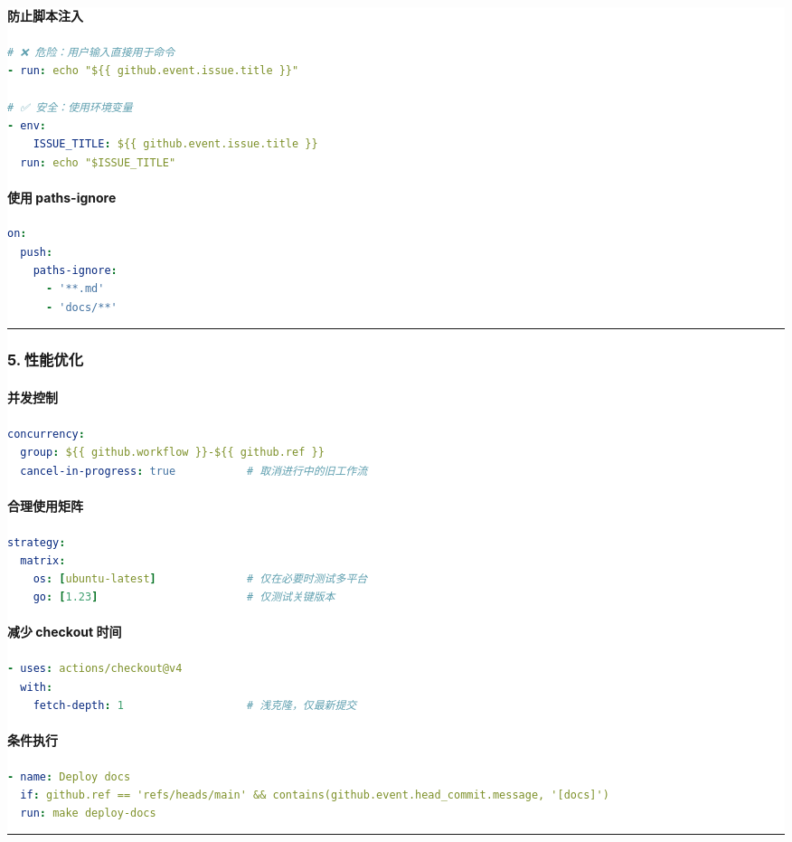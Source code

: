 #### 防止脚本注入

```yaml
# ❌ 危险：用户输入直接用于命令
- run: echo "${{ github.event.issue.title }}"

# ✅ 安全：使用环境变量
- env:
    ISSUE_TITLE: ${{ github.event.issue.title }}
  run: echo "$ISSUE_TITLE"
```

#### 使用 paths-ignore

```yaml
on:
  push:
    paths-ignore:
      - '**.md'
      - 'docs/**'
```

---

### 5. 性能优化

#### 并发控制

```yaml
concurrency:
  group: ${{ github.workflow }}-${{ github.ref }}
  cancel-in-progress: true           # 取消进行中的旧工作流
```

#### 合理使用矩阵

```yaml
strategy:
  matrix:
    os: [ubuntu-latest]              # 仅在必要时测试多平台
    go: [1.23]                       # 仅测试关键版本
```

#### 减少 checkout 时间

```yaml
- uses: actions/checkout@v4
  with:
    fetch-depth: 1                   # 浅克隆，仅最新提交
```

#### 条件执行

```yaml
- name: Deploy docs
  if: github.ref == 'refs/heads/main' && contains(github.event.head_commit.message, '[docs]')
  run: make deploy-docs
```

---